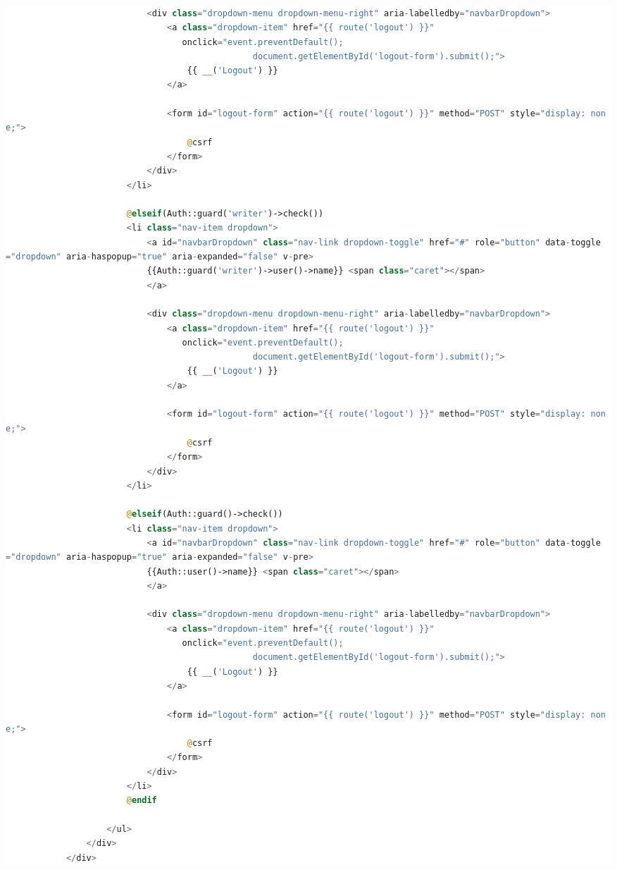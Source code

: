 ```php
                            <div class="dropdown-menu dropdown-menu-right" aria-labelledby="navbarDropdown">
                                <a class="dropdown-item" href="{{ route('logout') }}"
                                   onclick="event.preventDefault();
                                                 document.getElementById('logout-form').submit();">
                                    {{ __('Logout') }}
                                </a>

                                <form id="logout-form" action="{{ route('logout') }}" method="POST" style="display: none;">
                                    @csrf
                                </form>
                            </div>
                        </li>

                        @elseif(Auth::guard('writer')->check())
                        <li class="nav-item dropdown">
                            <a id="navbarDropdown" class="nav-link dropdown-toggle" href="#" role="button" data-toggle="dropdown" aria-haspopup="true" aria-expanded="false" v-pre>
                            {{Auth::guard('writer')->user()->name}} <span class="caret"></span>
                            </a>

                            <div class="dropdown-menu dropdown-menu-right" aria-labelledby="navbarDropdown">
                                <a class="dropdown-item" href="{{ route('logout') }}"
                                   onclick="event.preventDefault();
                                                 document.getElementById('logout-form').submit();">
                                    {{ __('Logout') }}
                                </a>

                                <form id="logout-form" action="{{ route('logout') }}" method="POST" style="display: none;">
                                    @csrf
                                </form>
                            </div>
                        </li>

                        @elseif(Auth::guard()->check())
                        <li class="nav-item dropdown">
                            <a id="navbarDropdown" class="nav-link dropdown-toggle" href="#" role="button" data-toggle="dropdown" aria-haspopup="true" aria-expanded="false" v-pre>
                            {{Auth::user()->name}} <span class="caret"></span>
                            </a>

                            <div class="dropdown-menu dropdown-menu-right" aria-labelledby="navbarDropdown">
                                <a class="dropdown-item" href="{{ route('logout') }}"
                                   onclick="event.preventDefault();
                                                 document.getElementById('logout-form').submit();">
                                    {{ __('Logout') }}
                                </a>

                                <form id="logout-form" action="{{ route('logout') }}" method="POST" style="display: none;">
                                    @csrf
                                </form>
                            </div>
                        </li>
                        @endif

                    </ul>
                </div>
            </div>
```